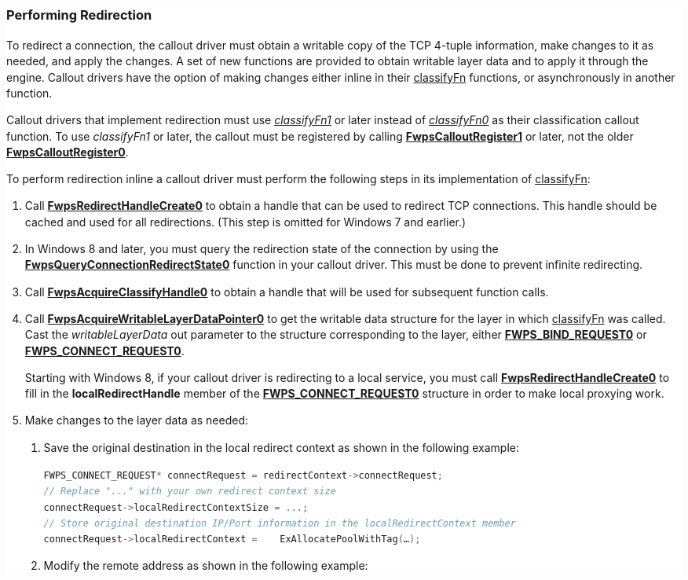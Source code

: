 ### Performing Redirection

To redirect a connection, the callout driver must obtain a writable copy of the TCP 4-tuple information, make changes to it as needed, and apply the changes. A set of new functions are provided to obtain writable layer data and to apply it through the engine. Callout drivers have the option of making changes either inline in their [classifyFn](/windows-hardware/drivers/ddi/_netvista/) functions, or asynchronously in another function.

Callout drivers that implement redirection must use [*classifyFn1*](/windows-hardware/drivers/ddi/fwpsk/nc-fwpsk-fwps_callout_classify_fn1) or later instead of [*classifyFn0*](/windows-hardware/drivers/ddi/fwpsk/nc-fwpsk-fwps_callout_classify_fn0) as their classification callout function. To use *classifyFn1* or later, the callout must be registered by calling [**FwpsCalloutRegister1**](/windows-hardware/drivers/ddi/fwpsk/nf-fwpsk-fwpscalloutregister1) or later, not the older [**FwpsCalloutRegister0**](/windows-hardware/drivers/ddi/fwpsk/nf-fwpsk-fwpscalloutregister0).

To perform redirection inline a callout driver must perform the following steps in its implementation of [classifyFn](/windows-hardware/drivers/ddi/_netvista/):

1.  Call [**FwpsRedirectHandleCreate0**](/windows-hardware/drivers/ddi/fwpsk/nf-fwpsk-fwpsredirecthandlecreate0) to obtain a handle that can be used to redirect TCP connections. This handle should be cached and used for all redirections. (This step is omitted for Windows 7 and earlier.)

2.  In Windows 8 and later, you must query the redirection state of the connection by using the [**FwpsQueryConnectionRedirectState0**](/windows-hardware/drivers/ddi/fwpsk/nf-fwpsk-fwpsqueryconnectionredirectstate0) function in your callout driver. This must be done to prevent infinite redirecting.

3.  Call [**FwpsAcquireClassifyHandle0**](/windows-hardware/drivers/ddi/fwpsk/nf-fwpsk-fwpsacquireclassifyhandle0) to obtain a handle that will be used for subsequent function calls.

4.  Call [**FwpsAcquireWritableLayerDataPointer0**](/windows-hardware/drivers/ddi/fwpsk/nf-fwpsk-fwpsacquirewritablelayerdatapointer0) to get the writable data structure for the layer in which [classifyFn](/windows-hardware/drivers/ddi/_netvista/) was called. Cast the *writableLayerData* out parameter to the structure corresponding to the layer, either [**FWPS\_BIND\_REQUEST0**](/windows-hardware/drivers/ddi/fwpsk/ns-fwpsk-_fwps_bind_request0) or [**FWPS\_CONNECT\_REQUEST0**](/windows-hardware/drivers/ddi/fwpsk/ns-fwpsk-_fwps_connect_request0).

    Starting with Windows 8, if your callout driver is redirecting to a local service, you must call [**FwpsRedirectHandleCreate0**](/windows-hardware/drivers/ddi/fwpsk/nf-fwpsk-fwpsredirecthandlecreate0) to fill in the **localRedirectHandle** member of the [**FWPS\_CONNECT\_REQUEST0**](/windows-hardware/drivers/ddi/fwpsk/ns-fwpsk-_fwps_connect_request0) structure in order to make local proxying work.

5.  Make changes to the layer data as needed:

    1.  Save the original destination in the local redirect context as shown in the following example:

        ```C++
        FWPS_CONNECT_REQUEST* connectRequest = redirectContext->connectRequest;
        // Replace "..." with your own redirect context size
        connectRequest->localRedirectContextSize = ...;
        // Store original destination IP/Port information in the localRedirectContext member
        connectRequest->localRedirectContext =    ExAllocatePoolWithTag(…);
        ```

    2.  Modify the remote address as shown in the following example:
